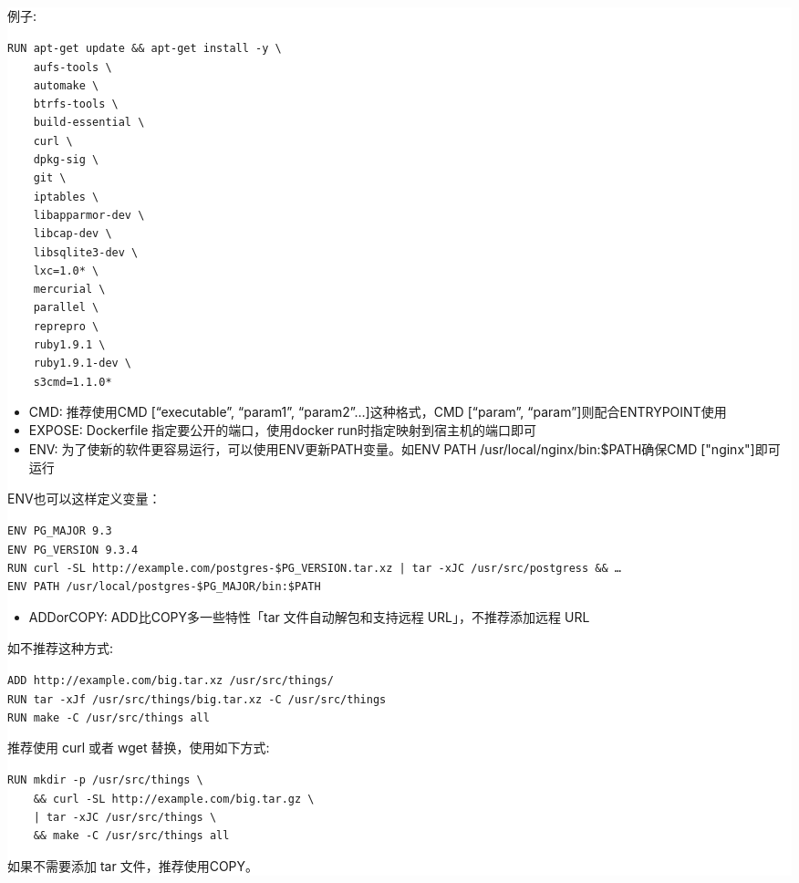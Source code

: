例子:
```shell script
RUN apt-get update && apt-get install -y \
    aufs-tools \
    automake \
    btrfs-tools \
    build-essential \
    curl \
    dpkg-sig \
    git \
    iptables \
    libapparmor-dev \
    libcap-dev \
    libsqlite3-dev \
    lxc=1.0* \
    mercurial \
    parallel \
    reprepro \
    ruby1.9.1 \
    ruby1.9.1-dev \
    s3cmd=1.1.0*
```
- CMD: 推荐使用CMD [“executable”, “param1”, “param2”…]这种格式，CMD [“param”, “param”]则配合ENTRYPOINT使用
- EXPOSE: Dockerfile 指定要公开的端口，使用docker run时指定映射到宿主机的端口即可
- ENV: 为了使新的软件更容易运行，可以使用ENV更新PATH变量。如ENV PATH /usr/local/nginx/bin:$PATH确保CMD ["nginx"]即可运行

ENV也可以这样定义变量：
```shell script
ENV PG_MAJOR 9.3
ENV PG_VERSION 9.3.4
RUN curl -SL http://example.com/postgres-$PG_VERSION.tar.xz | tar -xJC /usr/src/postgress && …
ENV PATH /usr/local/postgres-$PG_MAJOR/bin:$PATH
```

- ADDorCOPY: ADD比COPY多一些特性「tar 文件自动解包和支持远程 URL」，不推荐添加远程 URL

如不推荐这种方式:
```shell script
ADD http://example.com/big.tar.xz /usr/src/things/
RUN tar -xJf /usr/src/things/big.tar.xz -C /usr/src/things
RUN make -C /usr/src/things all
```

推荐使用 curl 或者 wget 替换，使用如下方式:
```shell script
RUN mkdir -p /usr/src/things \
    && curl -SL http://example.com/big.tar.gz \
    | tar -xJC /usr/src/things \
    && make -C /usr/src/things all
```

如果不需要添加 tar 文件，推荐使用COPY。